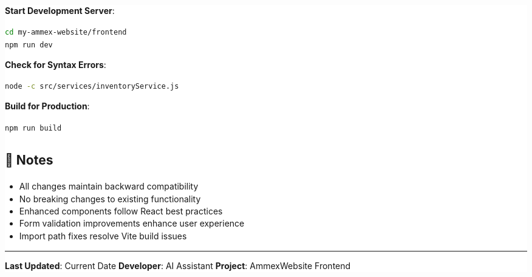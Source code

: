 **Start Development Server**:
```bash
cd my-ammex-website/frontend
npm run dev
```

**Check for Syntax Errors**:
```bash
node -c src/services/inventoryService.js
```

**Build for Production**:
```bash
npm run build
```

## 📝 Notes

- All changes maintain backward compatibility
- No breaking changes to existing functionality
- Enhanced components follow React best practices
- Form validation improvements enhance user experience
- Import path fixes resolve Vite build issues

---

**Last Updated**: Current Date
**Developer**: AI Assistant
**Project**: AmmexWebsite Frontend
